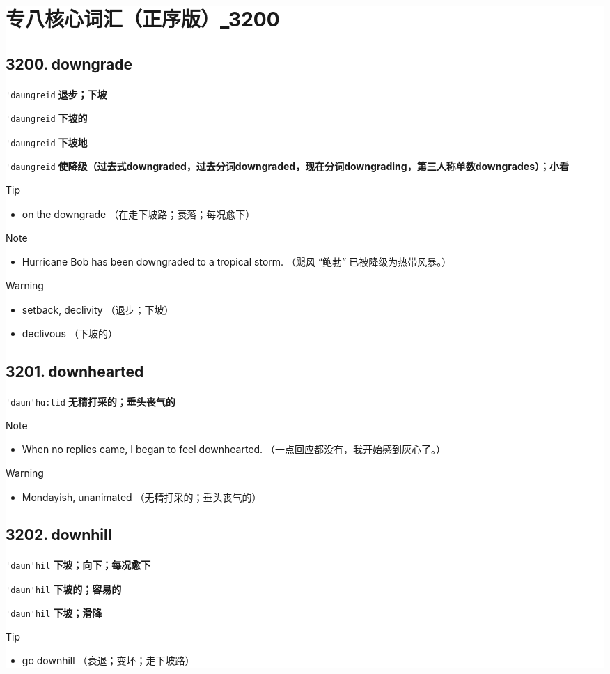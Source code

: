 # 专八核心词汇（正序版）_3200

## 3200. downgrade

`'daunɡreid`  **退步；下坡**

`'daunɡreid`  **下坡的**

`'daunɡreid`  **下坡地**

`'daunɡreid`  **使降级（过去式downgraded，过去分词downgraded，现在分词downgrading，第三人称单数downgrades）；小看**

> [!TIP]
>
> - on the downgrade （在走下坡路；衰落；每况愈下）
>

> [!NOTE]
>
> - Hurricane Bob has been downgraded to a tropical storm. （飓风 “鲍勃” 已被降级为热带风暴。）
>

> [!WARNING]
>
> - setback, declivity （退步；下坡）
>
> - declivous （下坡的）
>

## 3201. downhearted

`'daun'hɑ:tid`  **无精打采的；垂头丧气的**

> [!NOTE]
>
> - When no replies came, I began to feel downhearted. （一点回应都没有，我开始感到灰心了。）
>

> [!WARNING]
>
> - Mondayish, unanimated （无精打采的；垂头丧气的）
>

## 3202. downhill

`'daun'hil`  **下坡；向下；每况愈下**

`'daun'hil`  **下坡的；容易的**

`'daun'hil`  **下坡；滑降**

> [!TIP]
>
> - go downhill （衰退；变坏；走下坡路）
>
